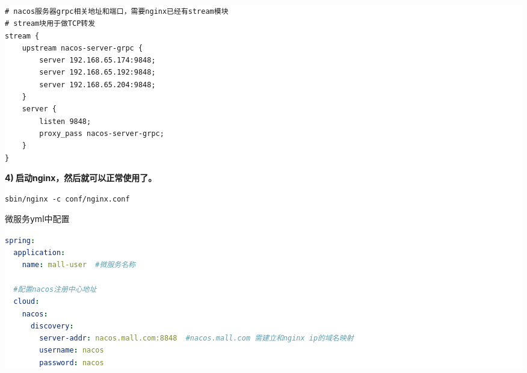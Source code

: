 ```nginx
# nacos服务器grpc相关地址和端口，需要nginx已经有stream模块
# stream块用于做TCP转发
stream {
    upstream nacos-server-grpc {
        server 192.168.65.174:9848;
        server 192.168.65.192:9848;
        server 192.168.65.204:9848;
    }
    server {
        listen 9848;
        proxy_pass nacos-server-grpc;
    }
}
```

**4) 启动nginx，然后就可以正常使用了。**

```shell
sbin/nginx -c conf/nginx.conf
```

微服务yml中配置

```yml
spring:
  application:
    name: mall-user  #微服务名称

  #配置nacos注册中心地址
  cloud:
    nacos:
      discovery:
        server-addr: nacos.mall.com:8848  #nacos.mall.com 需建立和nginx ip的域名映射
        username: nacos
        password: nacos 
```